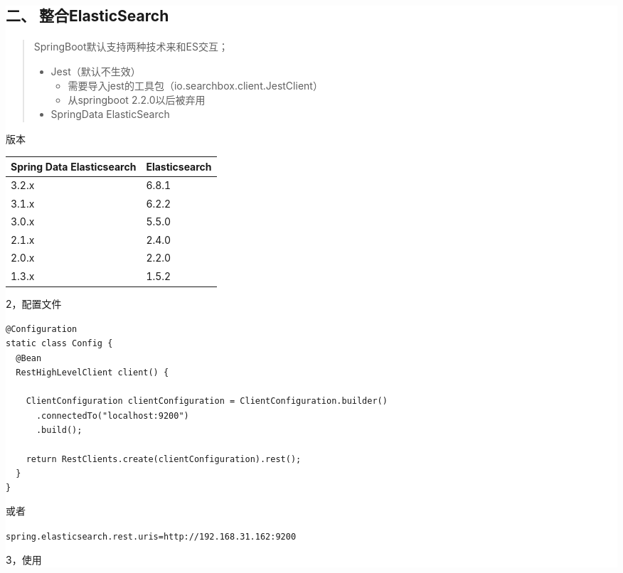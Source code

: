 ```
```



## 二、 整合ElasticSearch

> SpringBoot默认支持两种技术来和ES交互；
>
> - Jest（默认不生效）
>   - 需要导入jest的工具包（io.searchbox.client.JestClient）
>   - 从springboot 2.2.0以后被弃用
> - SpringData ElasticSearch

版本

| Spring Data Elasticsearch | Elasticsearch |
| ------------------------- | ------------- |
| 3.2.x                     | 6.8.1         |
| 3.1.x                     | 6.2.2         |
| 3.0.x                     | 5.5.0         |
| 2.1.x                     | 2.4.0         |
| 2.0.x                     | 2.2.0         |
| 1.3.x                     | 1.5.2         |



2，配置文件

```
@Configuration
static class Config {
  @Bean
  RestHighLevelClient client() {

    ClientConfiguration clientConfiguration = ClientConfiguration.builder() 
      .connectedTo("localhost:9200")
      .build();

    return RestClients.create(clientConfiguration).rest();                  
  }
}
```

或者

```
spring.elasticsearch.rest.uris=http://192.168.31.162:9200
```



3，使用
